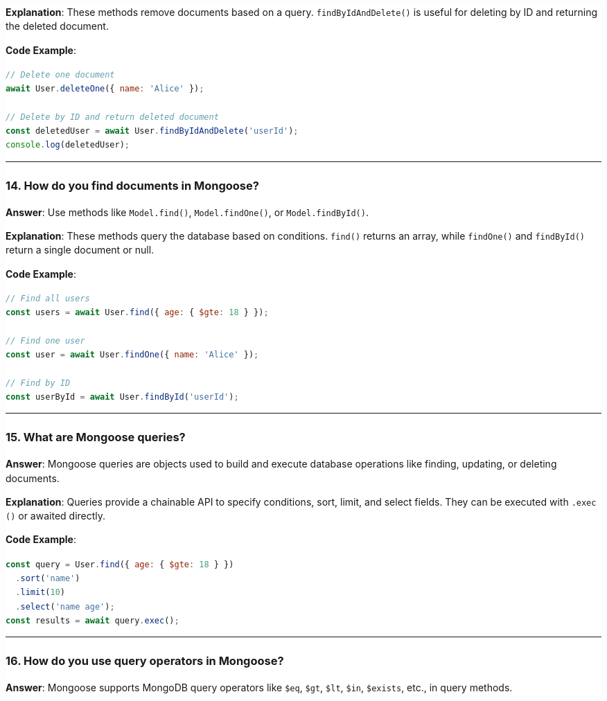 **Explanation**: These methods remove documents based on a query. `findByIdAndDelete()` is useful for deleting by ID and returning the deleted document.

**Code Example**:
```javascript
// Delete one document
await User.deleteOne({ name: 'Alice' });

// Delete by ID and return deleted document
const deletedUser = await User.findByIdAndDelete('userId');
console.log(deletedUser);
```

---

### 14. How do you find documents in Mongoose?
**Answer**: Use methods like `Model.find()`, `Model.findOne()`, or `Model.findById()`.

**Explanation**: These methods query the database based on conditions. `find()` returns an array, while `findOne()` and `findById()` return a single document or null.

**Code Example**:
```javascript
// Find all users
const users = await User.find({ age: { $gte: 18 } });

// Find one user
const user = await User.findOne({ name: 'Alice' });

// Find by ID
const userById = await User.findById('userId');
```

---

### 15. What are Mongoose queries?
**Answer**: Mongoose queries are objects used to build and execute database operations like finding, updating, or deleting documents.

**Explanation**: Queries provide a chainable API to specify conditions, sort, limit, and select fields. They can be executed with `.exec()` or awaited directly.

**Code Example**:
```javascript
const query = User.find({ age: { $gte: 18 } })
  .sort('name')
  .limit(10)
  .select('name age');
const results = await query.exec();
```

---

### 16. How do you use query operators in Mongoose?
**Answer**: Mongoose supports MongoDB query operators like `$eq`, `$gt`, `$lt`, `$in`, `$exists`, etc., in query methods.
